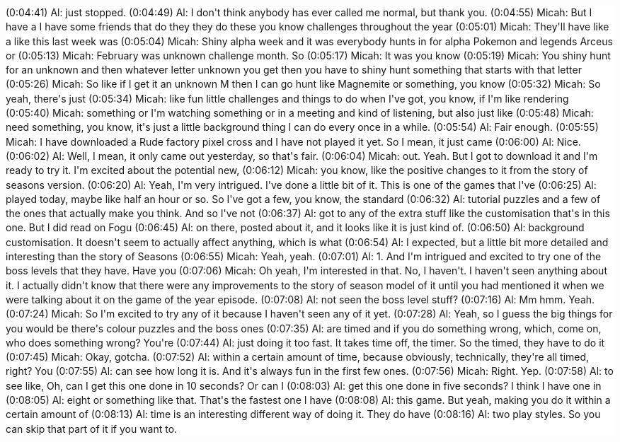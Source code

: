 (0:04:41) Al: just stopped.
(0:04:49) Al: I don't think anybody has ever called me normal, but thank you.
(0:04:55) Micah: But I have a I have some friends that do they they do these you know challenges throughout the year
(0:05:01) Micah: They'll have like a like this last week was
(0:05:04) Micah: Shiny alpha week and it was everybody hunts in for alpha Pokemon and legends Arceus or
(0:05:13) Micah: February was unknown challenge month. So
(0:05:17) Micah: It was you know
(0:05:19) Micah: You shiny hunt for an unknown and then whatever letter unknown you get then you have to shiny hunt something that starts with that letter
(0:05:26) Micah: So like if I get it an unknown M then I can go hunt like Magnemite or something, you know
(0:05:32) Micah: So yeah, there's just
(0:05:34) Micah: like fun little challenges and things to do when I've got, you know, if I'm like rendering
(0:05:40) Micah: something or I'm watching something or in a meeting and kind of listening, but also just like
(0:05:48) Micah: need something, you know, it's just a little background thing I can do every once in a while.
(0:05:54) Al: Fair enough.
(0:05:55) Micah: I have downloaded a Rude factory pixel cross and I have not played it yet. So I mean, it just came
(0:06:00) Al: Nice.
(0:06:02) Al: Well, I mean, it only came out yesterday, so that's fair.
(0:06:04) Micah: out. Yeah. But I got to download it and I'm ready to try it. I'm excited about the potential new,
(0:06:12) Micah: you know, like the positive changes to it from the story of seasons version.
(0:06:20) Al: Yeah, I'm very intrigued. I've done a little bit of it. This is one of the games that I've
(0:06:25) Al: played today, maybe like half an hour or so. So I've got a few, you know, the standard
(0:06:32) Al: tutorial puzzles and a few of the ones that actually make you think. And so I've not
(0:06:37) Al: got to any of the extra stuff like the customisation that's in this one. But I did read on Fogu
(0:06:45) Al: on there, posted about it, and it looks like it is just kind of.
(0:06:50) Al: background customisation. It doesn't seem to actually affect anything, which is what
(0:06:54) Al: I expected, but a little bit more detailed and interesting than the story of Seasons
(0:06:55) Micah: Yeah, yeah.
(0:07:01) Al: 1. And I'm intrigued and excited to try one of the boss levels that they have. Have you
(0:07:06) Micah: Oh yeah, I'm interested in that. No, I haven't. I haven't seen anything about it. I actually didn't know that there were any improvements to the story of season model of it until you had mentioned it when we were talking about it on the game of the year episode.
(0:07:08) Al: not seen the boss level stuff?
(0:07:16) Al: Mm hmm. Yeah.
(0:07:24) Micah: So I'm excited to try any of it because I haven't seen any of it yet.
(0:07:28) Al: Yeah, so I guess the big things for you would be there's colour puzzles and the boss ones
(0:07:35) Al: are timed and if you do something wrong, which, come on, who does something wrong? You're
(0:07:44) Al: just doing it too fast. It takes time off, the timer. So the timed, they have to do it
(0:07:45) Micah: Okay, gotcha.
(0:07:52) Al: within a certain amount of time, because obviously, technically, they're all timed, right? You
(0:07:55) Al: can see how long it is. And it's always fun in the first few ones.
(0:07:56) Micah: Right. Yep.
(0:07:58) Al: to see like, Oh, can I get this one done in 10 seconds? Or can I
(0:08:03) Al: get this one done in five seconds? I think I have one in
(0:08:05) Al: eight or something like that. That's the fastest one I have
(0:08:08) Al: this game. But yeah, making you do it within a certain amount of
(0:08:13) Al: time is an interesting different way of doing it. They do have
(0:08:16) Al: two play styles. So you can skip that part of it if you want to.